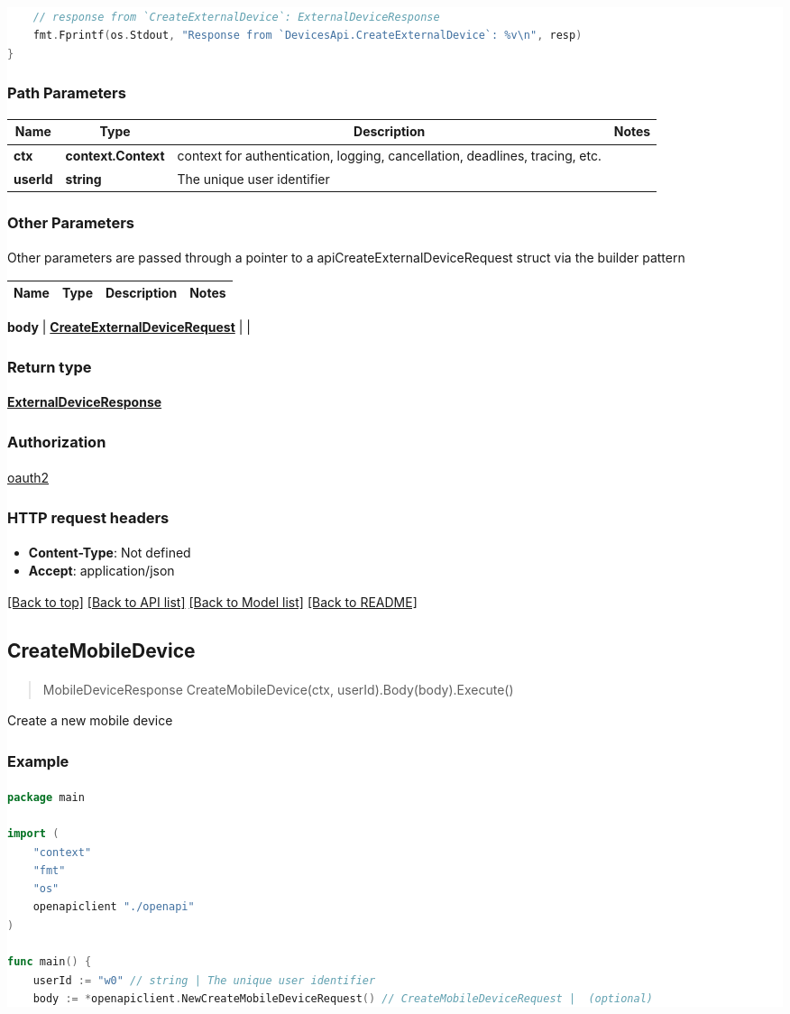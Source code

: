 ```go
    // response from `CreateExternalDevice`: ExternalDeviceResponse
    fmt.Fprintf(os.Stdout, "Response from `DevicesApi.CreateExternalDevice`: %v\n", resp)
}
```

### Path Parameters


Name | Type | Description  | Notes
------------- | ------------- | ------------- | -------------
**ctx** | **context.Context** | context for authentication, logging, cancellation, deadlines, tracing, etc.
**userId** | **string** | The unique user identifier | 

### Other Parameters

Other parameters are passed through a pointer to a apiCreateExternalDeviceRequest struct via the builder pattern


Name | Type | Description  | Notes
------------- | ------------- | ------------- | -------------

 **body** | [**CreateExternalDeviceRequest**](CreateExternalDeviceRequest.md) |  | 

### Return type

[**ExternalDeviceResponse**](ExternalDeviceResponse.md)

### Authorization

[oauth2](../README.md#oauth2)

### HTTP request headers

- **Content-Type**: Not defined
- **Accept**: application/json

[[Back to top]](#) [[Back to API list]](../README.md#documentation-for-api-endpoints)
[[Back to Model list]](../README.md#documentation-for-models)
[[Back to README]](../README.md)


## CreateMobileDevice

> MobileDeviceResponse CreateMobileDevice(ctx, userId).Body(body).Execute()

Create a new mobile device



### Example

```go
package main

import (
    "context"
    "fmt"
    "os"
    openapiclient "./openapi"
)

func main() {
    userId := "w0" // string | The unique user identifier
    body := *openapiclient.NewCreateMobileDeviceRequest() // CreateMobileDeviceRequest |  (optional)

```
